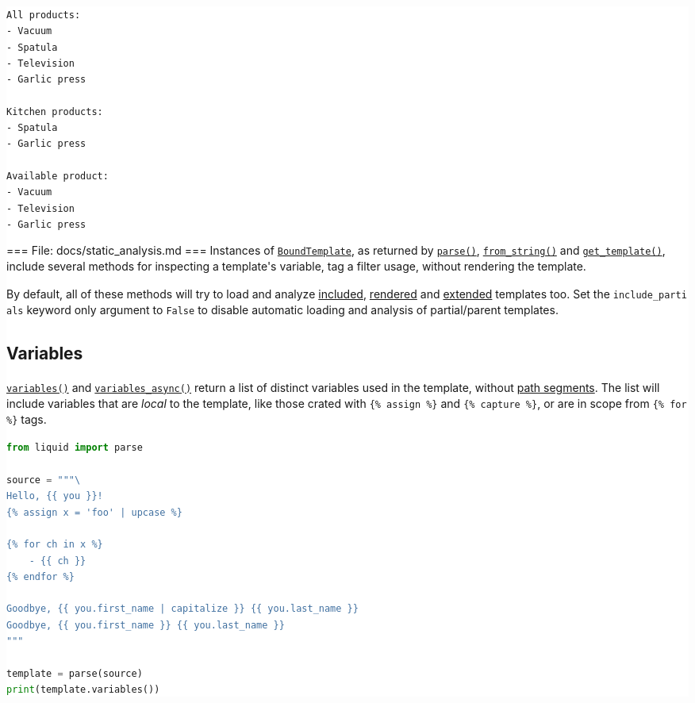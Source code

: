 ```plain title="output"
All products:
- Vacuum
- Spatula
- Television
- Garlic press

Kitchen products:
- Spatula
- Garlic press

Available product:
- Vacuum
- Television
- Garlic press
```


=== File: docs/static_analysis.md ===
Instances of [`BoundTemplate`](api/template.md), as returned by [`parse()`](api/convenience.md#liquid.parse), [`from_string()`](api/environment.md#liquid.Environment.from_string) and [`get_template()`](api/environment.md#liquid.Environment.get_template), include several methods for inspecting a template's variable, tag a filter usage, without rendering the template.

By default, all of these methods will try to load and analyze [included](tag_reference.md#include), [rendered](tag_reference.md#render) and [extended](optional_tags.md#extends) templates too. Set the `include_partials` keyword only argument to `False` to disable automatic loading and analysis of partial/parent templates.

## Variables

[`variables()`](api/template.md#liquid.BoundTemplate.variables) and [`variables_async()`](api/template.md#liquid.BoundTemplate.variables_async) return a list of distinct variables used in the template, without [path segments](variables_and_drops.md#paths-to-variables). The list will include variables that are _local_ to the template, like those crated with `{% assign %}` and `{% capture %}`, or are in scope from `{% for %}` tags.

```python
from liquid import parse

source = """\
Hello, {{ you }}!
{% assign x = 'foo' | upcase %}

{% for ch in x %}
    - {{ ch }}
{% endfor %}

Goodbye, {{ you.first_name | capitalize }} {{ you.last_name }}
Goodbye, {{ you.first_name }} {{ you.last_name }}
"""

template = parse(source)
print(template.variables())
```
